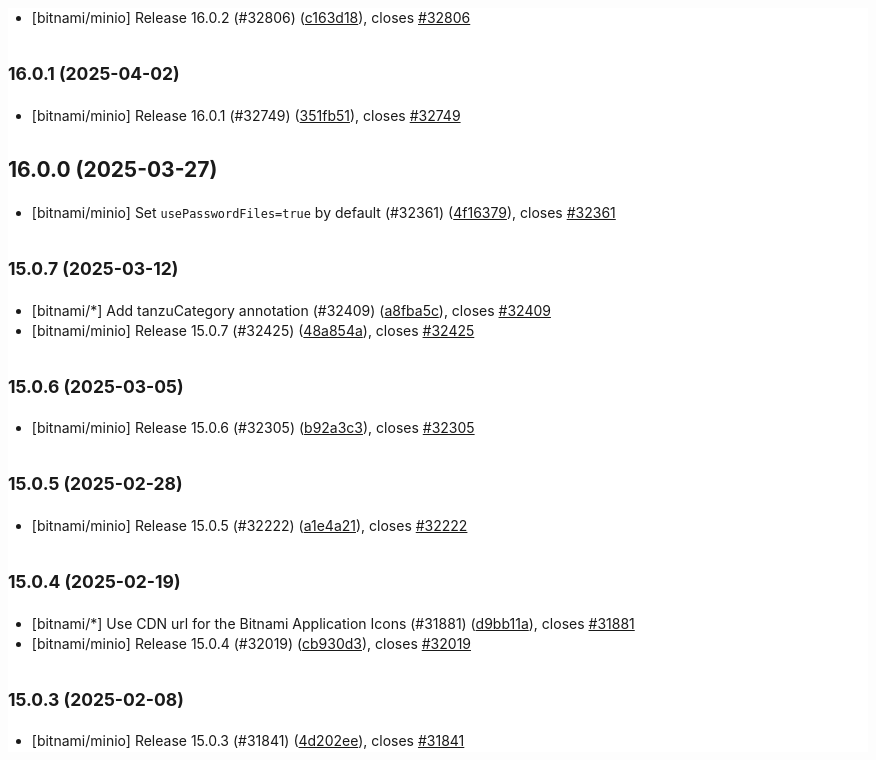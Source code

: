 * [bitnami/minio] Release 16.0.2 (#32806) ([c163d18](https://github.com/bitnami/charts/commit/c163d18d92e8a2c3fcfd16596b395659ca83a675)), closes [#32806](https://github.com/bitnami/charts/issues/32806)

## <small>16.0.1 (2025-04-02)</small>

* [bitnami/minio] Release 16.0.1 (#32749) ([351fb51](https://github.com/bitnami/charts/commit/351fb511b701966825902719875eac6a8a1c08be)), closes [#32749](https://github.com/bitnami/charts/issues/32749)

## 16.0.0 (2025-03-27)

* [bitnami/minio] Set `usePasswordFiles=true` by default (#32361) ([4f16379](https://github.com/bitnami/charts/commit/4f1637923c52c3f209a20e3dc617c3433de4083c)), closes [#32361](https://github.com/bitnami/charts/issues/32361)

## <small>15.0.7 (2025-03-12)</small>

* [bitnami/*] Add tanzuCategory annotation (#32409) ([a8fba5c](https://github.com/bitnami/charts/commit/a8fba5cb01f6f4464ca7f69c50b0fbe97d837a95)), closes [#32409](https://github.com/bitnami/charts/issues/32409)
* [bitnami/minio] Release 15.0.7 (#32425) ([48a854a](https://github.com/bitnami/charts/commit/48a854ac39c08841258ab185f7af68024ab8569e)), closes [#32425](https://github.com/bitnami/charts/issues/32425)

## <small>15.0.6 (2025-03-05)</small>

* [bitnami/minio] Release 15.0.6 (#32305) ([b92a3c3](https://github.com/bitnami/charts/commit/b92a3c35e7ef2cba0216fbd9b28d276d7961d397)), closes [#32305](https://github.com/bitnami/charts/issues/32305)

## <small>15.0.5 (2025-02-28)</small>

* [bitnami/minio] Release 15.0.5 (#32222) ([a1e4a21](https://github.com/bitnami/charts/commit/a1e4a216587f5caab4653cbee8f83b615bd73934)), closes [#32222](https://github.com/bitnami/charts/issues/32222)

## <small>15.0.4 (2025-02-19)</small>

* [bitnami/*] Use CDN url for the Bitnami Application Icons (#31881) ([d9bb11a](https://github.com/bitnami/charts/commit/d9bb11a9076b9bfdcc70ea022c25ef50e9713657)), closes [#31881](https://github.com/bitnami/charts/issues/31881)
* [bitnami/minio] Release 15.0.4 (#32019) ([cb930d3](https://github.com/bitnami/charts/commit/cb930d302faf70eccc8a6383df4584ba44a2a4cc)), closes [#32019](https://github.com/bitnami/charts/issues/32019)

## <small>15.0.3 (2025-02-08)</small>

* [bitnami/minio] Release 15.0.3 (#31841) ([4d202ee](https://github.com/bitnami/charts/commit/4d202eee46ee58372c9b906b1426a3cd80fba4e9)), closes [#31841](https://github.com/bitnami/charts/issues/31841)
